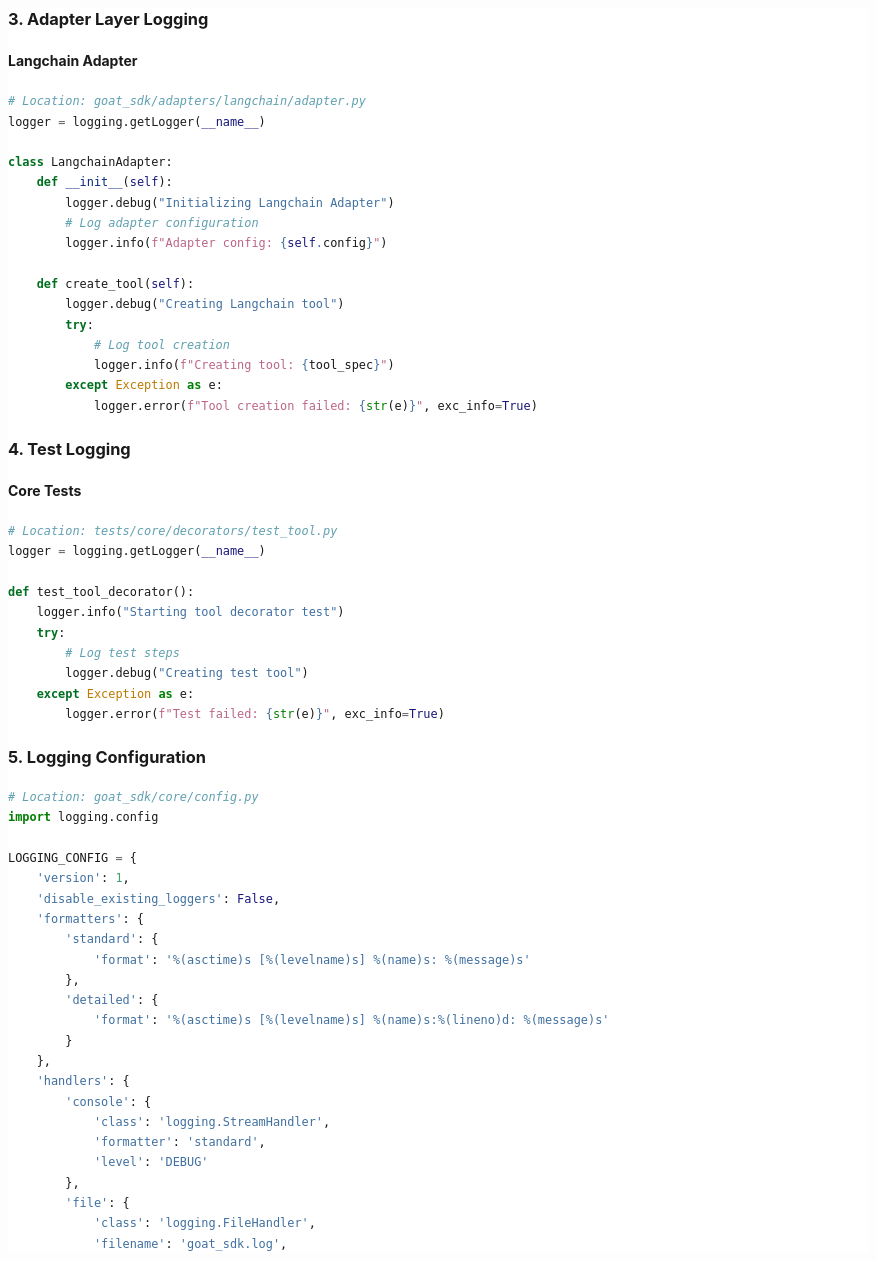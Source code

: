 ### 3. Adapter Layer Logging

#### Langchain Adapter
```python
# Location: goat_sdk/adapters/langchain/adapter.py
logger = logging.getLogger(__name__)

class LangchainAdapter:
    def __init__(self):
        logger.debug("Initializing Langchain Adapter")
        # Log adapter configuration
        logger.info(f"Adapter config: {self.config}")
        
    def create_tool(self):
        logger.debug("Creating Langchain tool")
        try:
            # Log tool creation
            logger.info(f"Creating tool: {tool_spec}")
        except Exception as e:
            logger.error(f"Tool creation failed: {str(e)}", exc_info=True)
```

### 4. Test Logging

#### Core Tests
```python
# Location: tests/core/decorators/test_tool.py
logger = logging.getLogger(__name__)

def test_tool_decorator():
    logger.info("Starting tool decorator test")
    try:
        # Log test steps
        logger.debug("Creating test tool")
    except Exception as e:
        logger.error(f"Test failed: {str(e)}", exc_info=True)
```

### 5. Logging Configuration

```python
# Location: goat_sdk/core/config.py
import logging.config

LOGGING_CONFIG = {
    'version': 1,
    'disable_existing_loggers': False,
    'formatters': {
        'standard': {
            'format': '%(asctime)s [%(levelname)s] %(name)s: %(message)s'
        },
        'detailed': {
            'format': '%(asctime)s [%(levelname)s] %(name)s:%(lineno)d: %(message)s'
        }
    },
    'handlers': {
        'console': {
            'class': 'logging.StreamHandler',
            'formatter': 'standard',
            'level': 'DEBUG'
        },
        'file': {
            'class': 'logging.FileHandler',
            'filename': 'goat_sdk.log',
```
